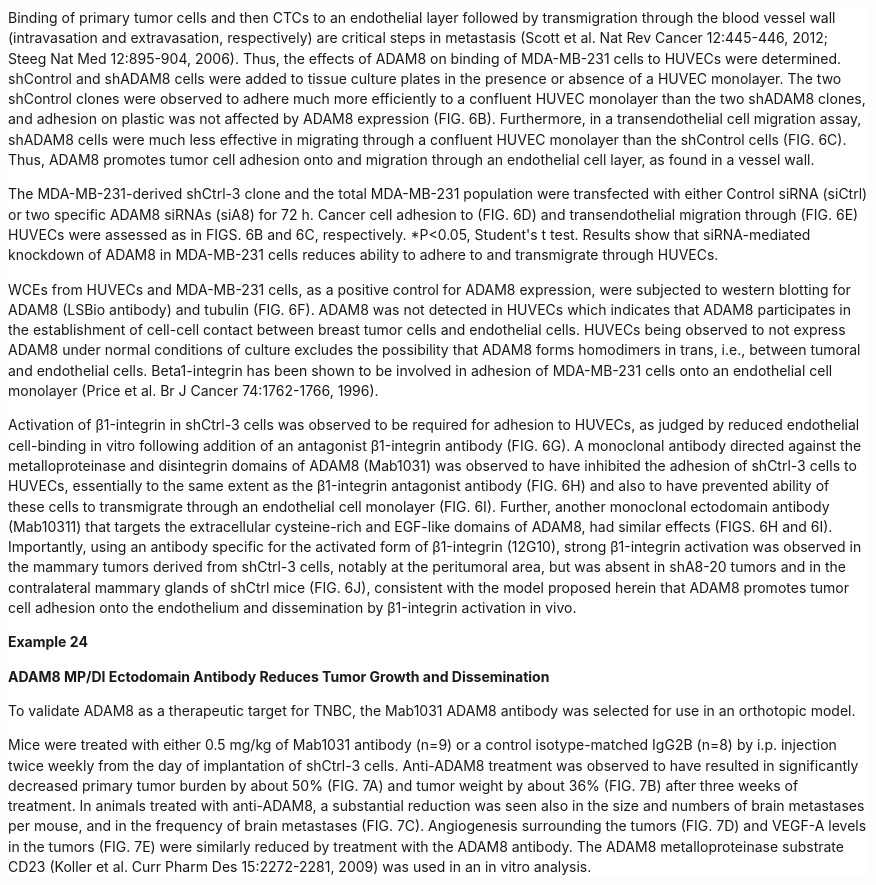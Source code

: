 Binding of primary tumor cells and then CTCs to an endothelial layer followed by transmigration through the blood vessel wall (intravasation and extravasation, respectively) are critical steps in metastasis (Scott et al. Nat Rev Cancer 12:445-446, 2012; Steeg Nat Med 12:895-904, 2006). Thus, the effects of ADAM8 on binding of MDA-MB-231 cells to HUVECs were determined. shControl and shADAM8 cells were added to tissue culture plates in the presence or absence of a HUVEC monolayer. The two shControl clones were observed to adhere much more efficiently to a confluent HUVEC monolayer than the two shADAM8 clones, and adhesion on plastic was not affected by ADAM8 expression (FIG. 6B). Furthermore, in a transendothelial cell migration assay, shADAM8 cells were much less effective in migrating through a confluent HUVEC monolayer than the shControl cells (FIG. 6C). Thus, ADAM8 promotes tumor cell adhesion onto and migration through an endothelial cell layer, as found in a vessel wall.

The MDA-MB-231-derived shCtrl-3 clone and the total MDA-MB-231 population were transfected with either Control siRNA (siCtrl) or two specific ADAM8 siRNAs (siA8) for 72 h. Cancer cell adhesion to (FIG. 6D) and transendothelial migration through (FIG. 6E) HUVECs were assessed as in FIGS. 6B and 6C, respectively. *P<0.05, Student's t test. Results show that siRNA-mediated knockdown of ADAM8 in MDA-MB-231 cells reduces ability to adhere to and transmigrate through HUVECs.

WCEs from HUVECs and MDA-MB-231 cells, as a positive control for ADAM8 expression, were subjected to western blotting for ADAM8 (LSBio antibody) and tubulin (FIG. 6F). ADAM8 was not detected in HUVECs which indicates that ADAM8 participates in the establishment of cell-cell contact between breast tumor cells and endothelial cells. HUVECs being observed to not express ADAM8 under normal conditions of culture excludes the possibility that ADAM8 forms homodimers in trans, i.e., between tumoral and endothelial cells. Beta1-integrin has been shown to be involved in adhesion of MDA-MB-231 cells onto an endothelial cell monolayer (Price et al. Br J Cancer 74:1762-1766, 1996).

Activation of β1-integrin in shCtrl-3 cells was observed to be required for adhesion to HUVECs, as judged by reduced endothelial cell-binding in vitro following addition of an antagonist β1-integrin antibody (FIG. 6G). A monoclonal antibody directed against the metalloproteinase and disintegrin domains of ADAM8 (Mab1031) was observed to have inhibited the adhesion of shCtrl-3 cells to HUVECs, essentially to the same extent as the β1-integrin antagonist antibody (FIG. 6H) and also to have prevented ability of these cells to transmigrate through an endothelial cell monolayer (FIG. 6I). Further, another monoclonal ectodomain antibody (Mab10311) that targets the extracellular cysteine-rich and EGF-like domains of ADAM8, had similar effects (FIGS. 6H and 6I). Importantly, using an antibody specific for the activated form of β1-integrin (12G10), strong β1-integrin activation was observed in the mammary tumors derived from shCtrl-3 cells, notably at the peritumoral area, but was absent in shA8-20 tumors and in the contralateral mammary glands of shCtrl mice (FIG. 6J), consistent with the model proposed herein that ADAM8 promotes tumor cell adhesion onto the endothelium and dissemination by β1-integrin activation in vivo.

**Example 24**

**ADAM8 MP/DI Ectodomain Antibody Reduces Tumor Growth and Dissemination**

To validate ADAM8 as a therapeutic target for TNBC, the Mab1031 ADAM8 antibody was selected for use in an orthotopic model.

Mice were treated with either 0.5 mg/kg of Mab1031 antibody (n=9) or a control isotype-matched IgG2B (n=8) by i.p. injection twice weekly from the day of implantation of shCtrl-3 cells. Anti-ADAM8 treatment was observed to have resulted in significantly decreased primary tumor burden by about 50% (FIG. 7A) and tumor weight by about 36% (FIG. 7B) after three weeks of treatment. In animals treated with anti-ADAM8, a substantial reduction was seen also in the size and numbers of brain metastases per mouse, and in the frequency of brain metastases (FIG. 7C). Angiogenesis surrounding the tumors (FIG. 7D) and VEGF-A levels in the tumors (FIG. 7E) were similarly reduced by treatment with the ADAM8 antibody. The ADAM8 metalloproteinase substrate CD23 (Koller et al. Curr Pharm Des 15:2272-2281, 2009) was used in an in vitro analysis.

